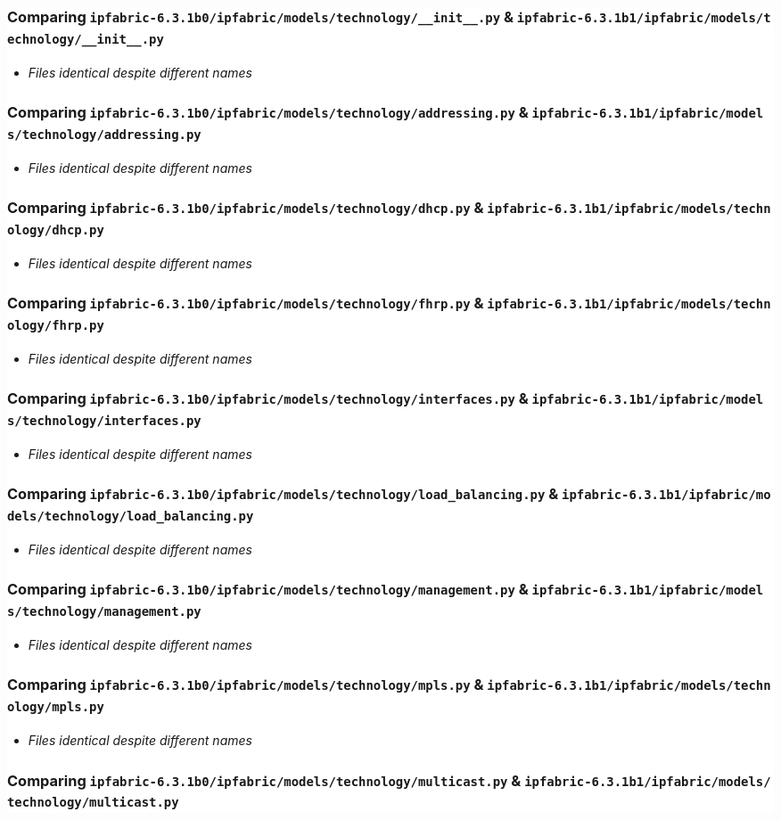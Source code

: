 ### Comparing `ipfabric-6.3.1b0/ipfabric/models/technology/__init__.py` & `ipfabric-6.3.1b1/ipfabric/models/technology/__init__.py`

 * *Files identical despite different names*

### Comparing `ipfabric-6.3.1b0/ipfabric/models/technology/addressing.py` & `ipfabric-6.3.1b1/ipfabric/models/technology/addressing.py`

 * *Files identical despite different names*

### Comparing `ipfabric-6.3.1b0/ipfabric/models/technology/dhcp.py` & `ipfabric-6.3.1b1/ipfabric/models/technology/dhcp.py`

 * *Files identical despite different names*

### Comparing `ipfabric-6.3.1b0/ipfabric/models/technology/fhrp.py` & `ipfabric-6.3.1b1/ipfabric/models/technology/fhrp.py`

 * *Files identical despite different names*

### Comparing `ipfabric-6.3.1b0/ipfabric/models/technology/interfaces.py` & `ipfabric-6.3.1b1/ipfabric/models/technology/interfaces.py`

 * *Files identical despite different names*

### Comparing `ipfabric-6.3.1b0/ipfabric/models/technology/load_balancing.py` & `ipfabric-6.3.1b1/ipfabric/models/technology/load_balancing.py`

 * *Files identical despite different names*

### Comparing `ipfabric-6.3.1b0/ipfabric/models/technology/management.py` & `ipfabric-6.3.1b1/ipfabric/models/technology/management.py`

 * *Files identical despite different names*

### Comparing `ipfabric-6.3.1b0/ipfabric/models/technology/mpls.py` & `ipfabric-6.3.1b1/ipfabric/models/technology/mpls.py`

 * *Files identical despite different names*

### Comparing `ipfabric-6.3.1b0/ipfabric/models/technology/multicast.py` & `ipfabric-6.3.1b1/ipfabric/models/technology/multicast.py`
